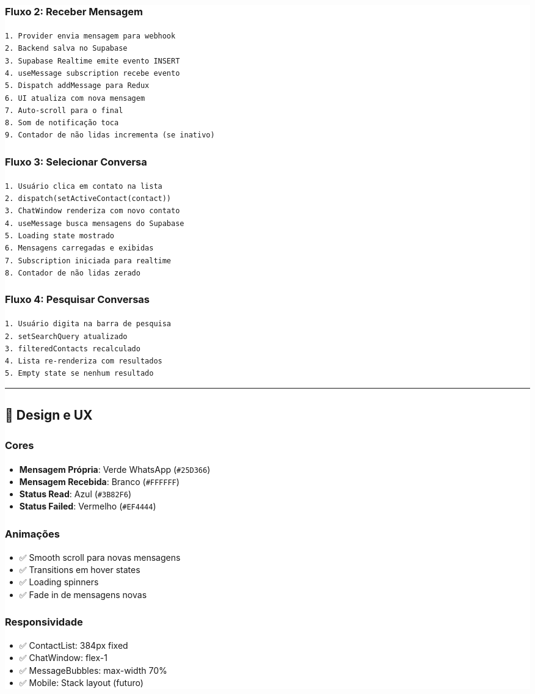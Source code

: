 ### **Fluxo 2: Receber Mensagem**
```
1. Provider envia mensagem para webhook
2. Backend salva no Supabase
3. Supabase Realtime emite evento INSERT
4. useMessage subscription recebe evento
5. Dispatch addMessage para Redux
6. UI atualiza com nova mensagem
7. Auto-scroll para o final
8. Som de notificação toca
9. Contador de não lidas incrementa (se inativo)
```

### **Fluxo 3: Selecionar Conversa**
```
1. Usuário clica em contato na lista
2. dispatch(setActiveContact(contact))
3. ChatWindow renderiza com novo contato
4. useMessage busca mensagens do Supabase
5. Loading state mostrado
6. Mensagens carregadas e exibidas
7. Subscription iniciada para realtime
8. Contador de não lidas zerado
```

### **Fluxo 4: Pesquisar Conversas**
```
1. Usuário digita na barra de pesquisa
2. setSearchQuery atualizado
3. filteredContacts recalculado
4. Lista re-renderiza com resultados
5. Empty state se nenhum resultado
```

---

## 🎨 Design e UX

### Cores
- **Mensagem Própria**: Verde WhatsApp (`#25D366`)
- **Mensagem Recebida**: Branco (`#FFFFFF`)
- **Status Read**: Azul (`#3B82F6`)
- **Status Failed**: Vermelho (`#EF4444`)

### Animações
- ✅ Smooth scroll para novas mensagens
- ✅ Transitions em hover states
- ✅ Loading spinners
- ✅ Fade in de mensagens novas

### Responsividade
- ✅ ContactList: 384px fixed
- ✅ ChatWindow: flex-1
- ✅ MessageBubbles: max-width 70%
- ✅ Mobile: Stack layout (futuro)
